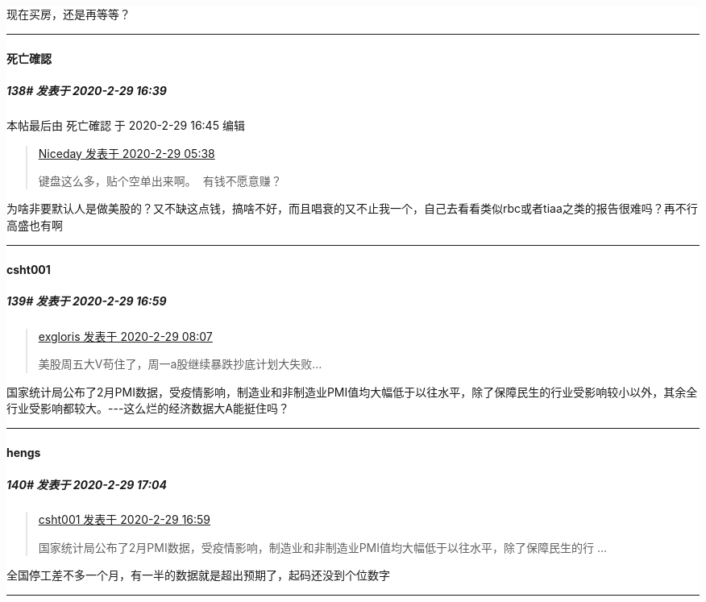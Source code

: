 

现在买房，还是再等等？







*****

####  死亡確認  
##### 138#       发表于 2020-2-29 16:39



 本帖最后由 死亡確認 于 2020-2-29 16:45 编辑 
<blockquote><a href="httphttps://bbs.saraba1st.com/2b/forum.php?mod=redirect&amp;goto=findpost&amp;pid=46564472&amp;ptid=1916155" target="_blank">Niceday 发表于 2020-2-29 05:38</a>

键盘这么多，贴个空单出来啊。  有钱不愿意赚？</blockquote>
为啥非要默认人是做美股的？又不缺这点钱，搞啥不好，而且唱衰的又不止我一个，自己去看看类似rbc或者tiaa之类的报告很难吗？再不行高盛也有啊







*****

####  csht001  
##### 139#       发表于 2020-2-29 16:59



<blockquote><a href="httphttps://bbs.saraba1st.com/2b/forum.php?mod=redirect&amp;goto=findpost&amp;pid=46564703&amp;ptid=1916155" target="_blank">exgloris 发表于 2020-2-29 08:07</a>

美股周五大V苟住了，周一a股继续暴跌抄底计划大失败…</blockquote>
国家统计局公布了2月PMI数据，受疫情影响，制造业和非制造业PMI值均大幅低于以往水平，除了保障民生的行业受影响较小以外，其余全行业受影响都较大。---这么烂的经济数据大A能挺住吗？







*****

####  hengs  
##### 140#       发表于 2020-2-29 17:04



<blockquote><a href="httphttps://bbs.saraba1st.com/2b/forum.php?mod=redirect&amp;goto=findpost&amp;pid=46569668&amp;ptid=1916155" target="_blank">csht001 发表于 2020-2-29 16:59</a>

国家统计局公布了2月PMI数据，受疫情影响，制造业和非制造业PMI值均大幅低于以往水平，除了保障民生的行 ...</blockquote>
全国停工差不多一个月，有一半的数据就是超出预期了，起码还没到个位数字







*****
